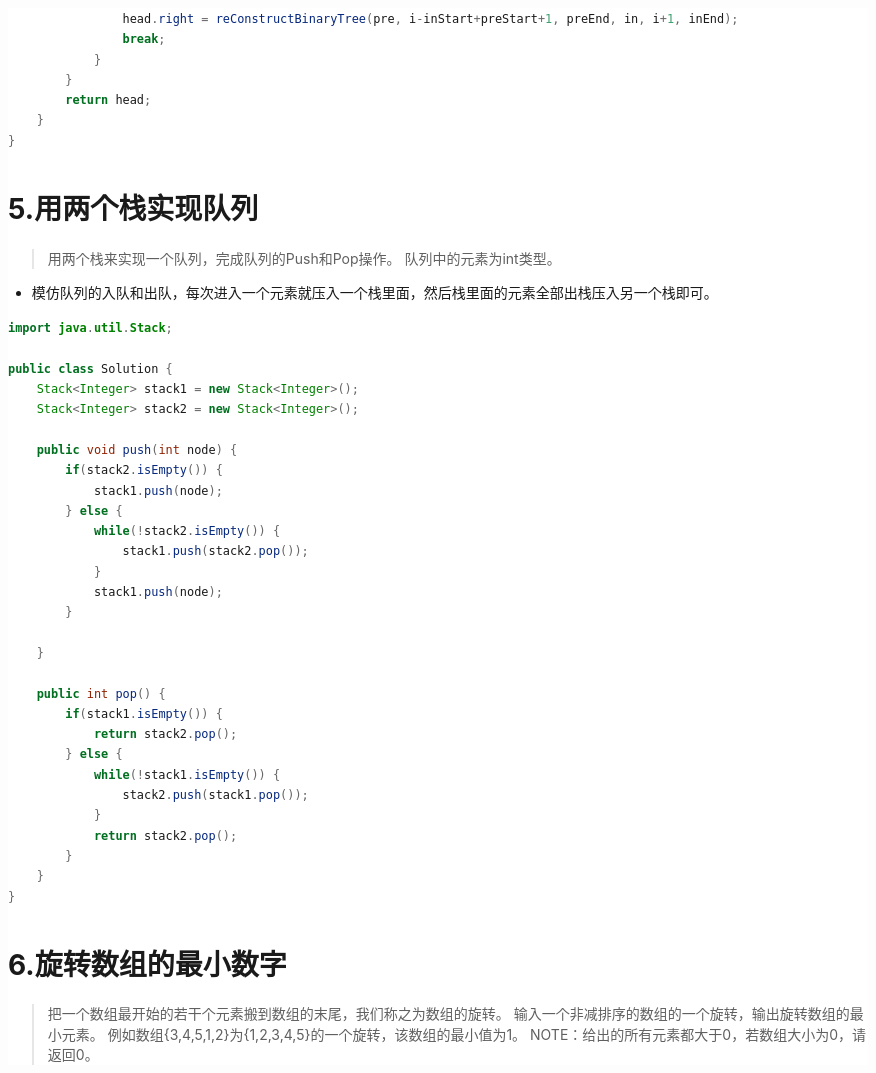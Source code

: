 ```java
                head.right = reConstructBinaryTree(pre, i-inStart+preStart+1, preEnd, in, i+1, inEnd);
                break;
            }
        }
        return head;
    }
}
```

# 5.用两个栈实现队列
>用两个栈来实现一个队列，完成队列的Push和Pop操作。 队列中的元素为int类型。

* 模仿队列的入队和出队，每次进入一个元素就压入一个栈里面，然后栈里面的元素全部出栈压入另一个栈即可。

```java
import java.util.Stack;

public class Solution {
    Stack<Integer> stack1 = new Stack<Integer>();
    Stack<Integer> stack2 = new Stack<Integer>();
    
    public void push(int node) {
        if(stack2.isEmpty()) {
            stack1.push(node);
        } else {
            while(!stack2.isEmpty()) {
                stack1.push(stack2.pop());
            }
            stack1.push(node);
        }

    }

    public int pop() {
        if(stack1.isEmpty()) {
            return stack2.pop();
        } else {
            while(!stack1.isEmpty()) {
                stack2.push(stack1.pop());
            }
            return stack2.pop();
        }
    }
}
```

# 6.旋转数组的最小数字
>把一个数组最开始的若干个元素搬到数组的末尾，我们称之为数组的旋转。 输入一个非减排序的数组的一个旋转，输出旋转数组的最小元素。 例如数组{3,4,5,1,2}为{1,2,3,4,5}的一个旋转，该数组的最小值为1。 NOTE：给出的所有元素都大于0，若数组大小为0，请返回0。

